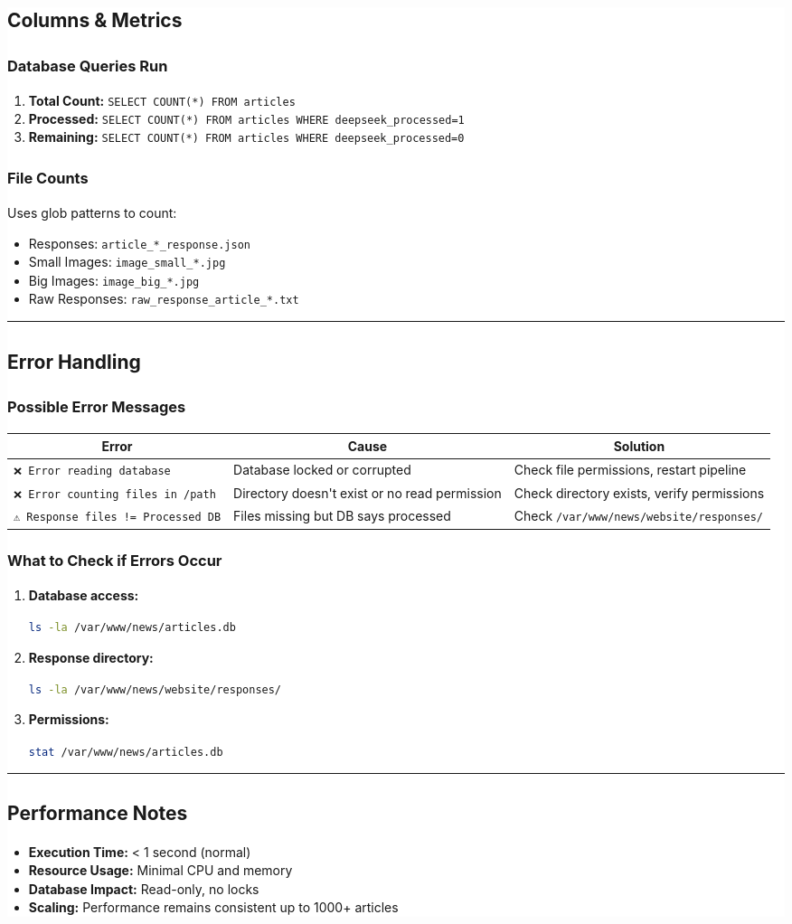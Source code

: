 
## Columns & Metrics

### Database Queries Run

1. **Total Count:** `SELECT COUNT(*) FROM articles`
2. **Processed:** `SELECT COUNT(*) FROM articles WHERE deepseek_processed=1`
3. **Remaining:** `SELECT COUNT(*) FROM articles WHERE deepseek_processed=0`

### File Counts

Uses glob patterns to count:
- Responses: `article_*_response.json`
- Small Images: `image_small_*.jpg`
- Big Images: `image_big_*.jpg`
- Raw Responses: `raw_response_article_*.txt`

---

## Error Handling

### Possible Error Messages

| Error | Cause | Solution |
|-------|-------|----------|
| `❌ Error reading database` | Database locked or corrupted | Check file permissions, restart pipeline |
| `❌ Error counting files in /path` | Directory doesn't exist or no read permission | Check directory exists, verify permissions |
| `⚠️ Response files != Processed DB` | Files missing but DB says processed | Check `/var/www/news/website/responses/` |

### What to Check if Errors Occur

1. **Database access:**
   ```bash
   ls -la /var/www/news/articles.db
   ```

2. **Response directory:**
   ```bash
   ls -la /var/www/news/website/responses/
   ```

3. **Permissions:**
   ```bash
   stat /var/www/news/articles.db
   ```

---

## Performance Notes

- **Execution Time:** < 1 second (normal)
- **Resource Usage:** Minimal CPU and memory
- **Database Impact:** Read-only, no locks
- **Scaling:** Performance remains consistent up to 1000+ articles
